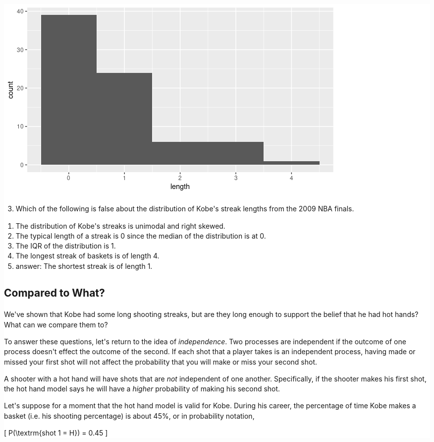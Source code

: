 ![](Week_3_Lab_Probability_files/figure-html/plot-streak-kobe-1.png)

3.  Which of the following is false about the distribution of Kobe's streak lengths 
from the 2009 NBA finals. 
<ol>
<li> The distribution of Kobe's streaks is unimodal and right skewed. </li>
<li> The typical length of a streak is 0 since the median of the distribution is at 0. </li>
<li> The IQR of the distribution is 1. 
<li> The longest streak of baskets is of length 4. </li>
<li> answer: The shortest streak is of length 1.</li>
</ol>


## Compared to What?

We've shown that Kobe had some long shooting streaks, but are they long enough 
to support the belief that he had hot hands? What can we compare them to?

To answer these questions, let's return to the idea of *independence*. Two 
processes are independent if the outcome of one process doesn't effect the outcome 
of the second. If each shot that a player takes is an independent process, 
having made or missed your first shot will not affect the probability that you
will make or miss your second shot.

A shooter with a hot hand will have shots that are *not* independent of one 
another. Specifically, if the shooter makes his first shot, the hot hand model 
says he will have a *higher* probability of making his second shot.

Let's suppose for a moment that the hot hand model is valid for Kobe. During his
career, the percentage of time Kobe makes a basket (i.e. his shooting 
percentage) is about 45%, or in probability notation,

\[ P(\textrm{shot 1 = H}) = 0.45 \]
